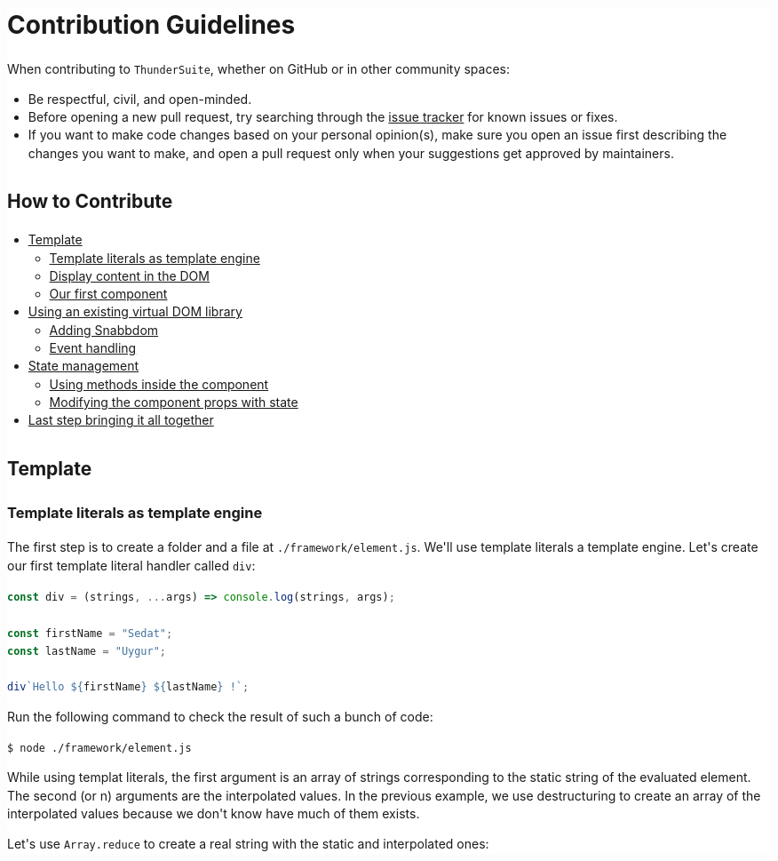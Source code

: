 # Contribution Guidelines

When contributing to `ThunderSuite`, whether on GitHub or in other community spaces:

- Be respectful, civil, and open-minded.
- Before opening a new pull request, try searching through the [issue tracker](https://github.com/SedatUygur/ThunderSuite/issues) for known issues or fixes.
- If you want to make code changes based on your personal opinion(s), make sure you open an issue first describing the changes you want to make, and open a pull request only when your suggestions get approved by maintainers.

## How to Contribute

* [Template](#template)
  * [Template literals as template engine](#template-literals-as-template-engine)
  * [Display content in the DOM](#display-content-in-the-dom) 
  * [Our first component](#our-first-component)
* [Using an existing virtual DOM library](#using-an-existing-virtual-dom-library)
  * [Adding Snabbdom](#adding-snabbdom)
  * [Event handling](#event-handling)
* [State management](#state-management)
  * [Using methods inside the component](#using-methods-inside-the-component)
  * [Modifying the component props with state](#modifying-the-component-props-with-state)
* [Last step bringing it all together](#last-step-bringing-it-all-together)

## Template

### Template literals as template engine

The first step is to create a folder and a file at `./framework/element.js`. We'll use template literals a template engine. Let's create our first template literal handler called `div`:

```javascript
const div = (strings, ...args) => console.log(strings, args);

const firstName = "Sedat";
const lastName = "Uygur";

div`Hello ${firstName} ${lastName} !`;
```

Run the following command to check the result of such a bunch of code:

```shell
$ node ./framework/element.js
```

While using templat literals, the first argument is an array of strings corresponding to the static string of the evaluated element. The second (or n) arguments are the interpolated values. In the previous example, we use destructuring to create an array of the interpolated values because we don't know have much of them exists.

Let's use `Array.reduce` to create a real string with the static and interpolated ones:
